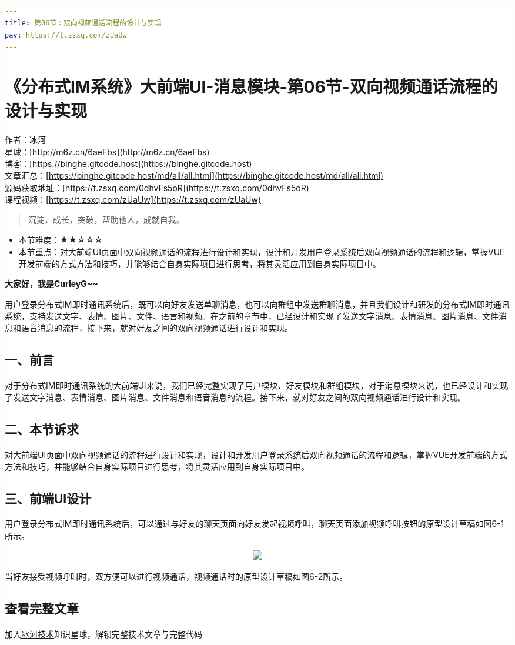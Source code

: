 ```yaml
---
title: 第06节：双向视频通话流程的设计与实现
pay: https://t.zsxq.com/zUaUw
---
```


# 《分布式IM系统》大前端UI-消息模块-第06节-双向视频通话流程的设计与实现

作者：冰河
<br/>星球：[http://m6z.cn/6aeFbs](http://m6z.cn/6aeFbs)
<br/>博客：[https://binghe.gitcode.host](https://binghe.gitcode.host)
<br/>文章汇总：[https://binghe.gitcode.host/md/all/all.html](https://binghe.gitcode.host/md/all/all.html)
<br/>源码获取地址：[https://t.zsxq.com/0dhvFs5oR](https://t.zsxq.com/0dhvFs5oR)
<br/>课程视频：[https://t.zsxq.com/zUaUw](https://t.zsxq.com/zUaUw)

> 沉淀，成长，突破，帮助他人，成就自我。

* 本节难度：★★☆☆☆
* 本节重点：对大前端UI页面中双向视频通话的流程进行设计和实现，设计和开发用户登录系统后双向视频通话的流程和逻辑，掌握VUE开发前端的方式方法和技巧，并能够结合自身实际项目进行思考，将其灵活应用到自身实际项目中。

**大家好，我是CurleyG~~**

用户登录分布式IM即时通讯系统后，既可以向好友发送单聊消息，也可以向群组中发送群聊消息，并且我们设计和研发的分布式IM即时通讯系统，支持发送文字、表情、图片、文件、语言和视频。在之前的章节中，已经设计和实现了发送文字消息、表情消息、图片消息、文件消息和语音消息的流程，接下来，就对好友之间的双向视频通话进行设计和实现。

## 一、前言

对于分布式IM即时通讯系统的大前端UI来说，我们已经完整实现了用户模块、好友模块和群组模块，对于消息模块来说，也已经设计和实现了发送文字消息、表情消息、图片消息、文件消息和语音消息的流程。接下来，就对好友之间的双向视频通话进行设计和实现。

## 二、本节诉求

对大前端UI页面中双向视频通话的流程进行设计和实现，设计和开发用户登录系统后双向视频通话的流程和逻辑，掌握VUE开发前端的方式方法和技巧，并能够结合自身实际项目进行思考，将其灵活应用到自身实际项目中。

## 三、前端UI设计

用户登录分布式IM即时通讯系统后，可以通过与好友的聊天页面向好友发起视频呼叫，聊天页面添加视频呼叫按钮的原型设计草稿如图6-1所示。

<div align="center">
    <img src="https://binghe.gitcode.host/images/project/im/2024-02-26-001.png?raw=true" width="70%">
    <br/>
</div>

当好友接受视频呼叫时，双方便可以进行视频通话，视频通话时的原型设计草稿如图6-2所示。

## 查看完整文章

加入[冰河技术](https://public.zsxq.com/groups/15552115418882.html)知识星球，解锁完整技术文章与完整代码

